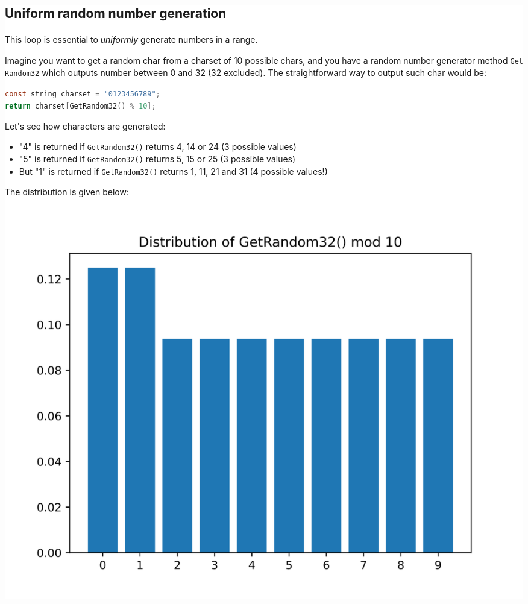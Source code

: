 ## Uniform random number generation

This loop is essential to *uniformly* generate numbers in a range.

Imagine you want to get a random char from a charset of 10 possible chars, and you have a random number generator method `GetRandom32` which outputs number between 0 and 32 (32 excluded). The straightforward way to output such char would be:

```c
const string charset = "0123456789";
return charset[GetRandom32() % 10];
```

Let's see how characters are generated:

- "4" is returned if `GetRandom32()` returns 4, 14 or 24 (3 possible values)
- "5" is returned if `GetRandom32()` returns 5, 15 or 25 (3 possible values)
- But "1" is returned if `GetRandom32()` returns 1, 11, 21 and 31 (4 possible values!)

The distribution is given below:

![Distribution of GetRandom32() mod 10](/assets/kaspersky-password-manager/random32_distribution.svg)
